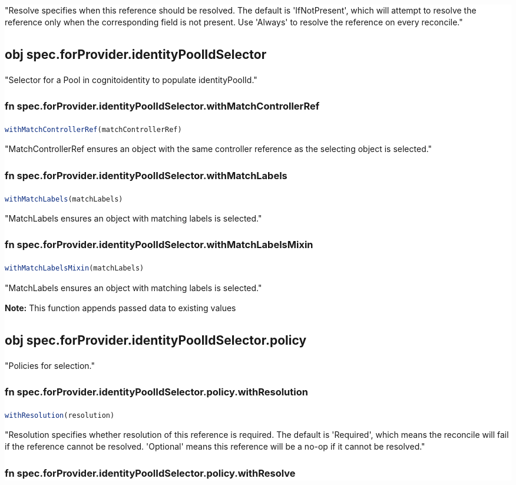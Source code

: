 "Resolve specifies when this reference should be resolved. The default is 'IfNotPresent', which will attempt to resolve the reference only when the corresponding field is not present. Use 'Always' to resolve the reference on every reconcile."

## obj spec.forProvider.identityPoolIdSelector

"Selector for a Pool in cognitoidentity to populate identityPoolId."

### fn spec.forProvider.identityPoolIdSelector.withMatchControllerRef

```ts
withMatchControllerRef(matchControllerRef)
```

"MatchControllerRef ensures an object with the same controller reference as the selecting object is selected."

### fn spec.forProvider.identityPoolIdSelector.withMatchLabels

```ts
withMatchLabels(matchLabels)
```

"MatchLabels ensures an object with matching labels is selected."

### fn spec.forProvider.identityPoolIdSelector.withMatchLabelsMixin

```ts
withMatchLabelsMixin(matchLabels)
```

"MatchLabels ensures an object with matching labels is selected."

**Note:** This function appends passed data to existing values

## obj spec.forProvider.identityPoolIdSelector.policy

"Policies for selection."

### fn spec.forProvider.identityPoolIdSelector.policy.withResolution

```ts
withResolution(resolution)
```

"Resolution specifies whether resolution of this reference is required. The default is 'Required', which means the reconcile will fail if the reference cannot be resolved. 'Optional' means this reference will be a no-op if it cannot be resolved."

### fn spec.forProvider.identityPoolIdSelector.policy.withResolve
